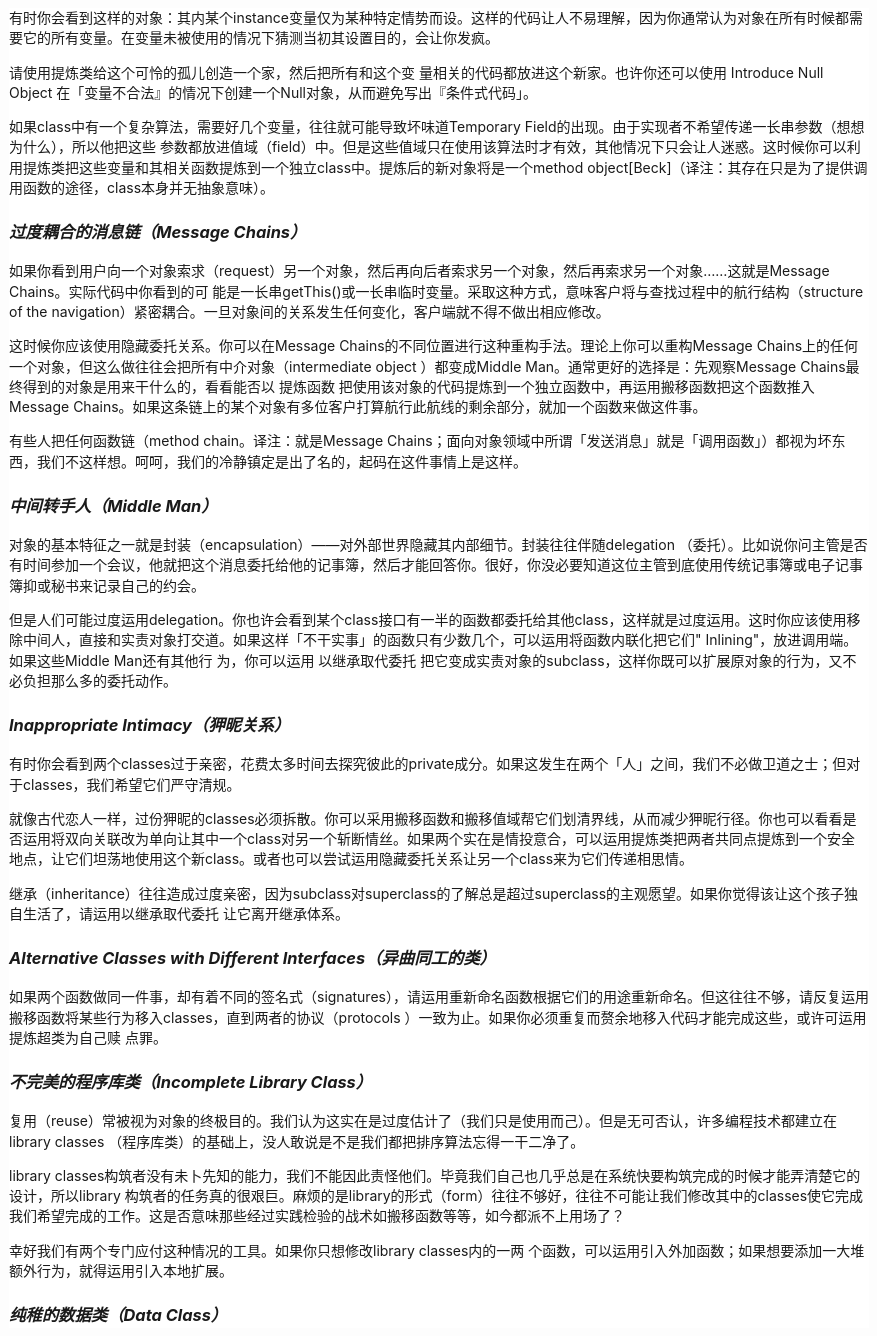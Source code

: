 有时你会看到这样的对象：其内某个instance变量仅为某种特定情势而设。这样的代码让人不易理解，因为你通常认为对象在所有时候都需要它的所有变量。在变量未被使用的情况下猜测当初其设置目的，会让你发疯。

请使用提炼类给这个可怜的孤儿创造一个家，然后把所有和这个变 量相关的代码都放进这个新家。也许你还可以使用 Introduce Null Object 在「变量不合法』的情况下创建一个Null对象，从而避免写出『条件式代码」。

如果class中有一个复杂算法，需要好几个变量，往往就可能导致坏味道Temporary Field的出现。由于实现者不希望传递一长串参数（想想为什么），所以他把这些 参数都放进值域（field）中。但是这些值域只在使用该算法时才有效，其他情况下只会让人迷惑。这时候你可以利用提炼类把这些变量和其相关函数提炼到一个独立class中。提炼后的新对象将是一个method object[Beck]（译注：其存在只是为了提供调用函数的途径，class本身并无抽象意味）。

### *过度耦合的消息链（Message Chains）*

如果你看到用户向一个对象索求（request）另一个对象，然后再向后者索求另一个对象，然后再索求另一个对象……这就是Message Chains。实际代码中你看到的可 能是一长串getThis()或一长串临时变量。采取这种方式，意味客户将与查找过程中的航行结构（structure of the navigation）紧密耦合。一旦对象间的关系发生任何变化，客户端就不得不做出相应修改。

这时候你应该使用隐藏委托关系。你可以在Message Chains的不同位置进行这种重构手法。理论上你可以重构Message Chains上的任何一个对象，但这么做往往会把所有中介对象（intermediate object ）都变成Middle Man。通常更好的选择是：先观察Message Chains最终得到的对象是用来干什么的，看看能否以 提炼函数 把使用该对象的代码提炼到一个独立函数中，再运用搬移函数把这个函数推入Message Chains。如果这条链上的某个对象有多位客户打算航行此航线的剩余部分，就加一个函数来做这件事。

有些人把任何函数链（method chain。译注：就是Message Chains；面向对象领域中所谓「发送消息」就是「调用函数」）都视为坏东西，我们不这样想。呵呵，我们的冷静镇定是出了名的，起码在这件事情上是这样。

### *中间转手人（Middle Man）*

对象的基本特征之一就是封装（encapsulation）――对外部世界隐藏其内部细节。封装往往伴随delegation （委托）。比如说你问主管是否有时间参加一个会议，他就把这个消息委托给他的记事簿，然后才能回答你。很好，你没必要知道这位主管到底使用传统记事簿或电子记事簿抑或秘书来记录自己的约会。

但是人们可能过度运用delegation。你也许会看到某个class接口有一半的函数都委托给其他class，这样就是过度运用。这时你应该使用移除中间人，直接和实责对象打交道。如果这样「不干实事」的函数只有少数几个，可以运用将函数内联化把它们" Inlining"，放进调用端。如果这些Middle Man还有其他行 为，你可以运用 以继承取代委托 把它变成实责对象的subclass，这样你既可以扩展原对象的行为，又不必负担那么多的委托动作。

### *Inappropriate Intimacy（狎昵关系）*

有时你会看到两个classes过于亲密，花费太多时间去探究彼此的private成分。如果这发生在两个「人」之间，我们不必做卫道之士；但对于classes，我们希望它们严守清规。

就像古代恋人一样，过份狎昵的classes必须拆散。你可以采用搬移函数和搬移值域帮它们划清界线，从而减少狎昵行径。你也可以看看是否运用将双向关联改为单向让其中一个class对另一个斩断情丝。如果两个实在是情投意合，可以运用提炼类把两者共同点提炼到一个安全地点，让它们坦荡地使用这个新class。或者也可以尝试运用隐藏委托关系让另一个class来为它们传递相思情。

继承（inheritance）往往造成过度亲密，因为subclass对superclass的了解总是超过superclass的主观愿望。如果你觉得该让这个孩子独自生活了，请运用以继承取代委托 让它离开继承体系。

### *Alternative Classes with Different Interfaces（异曲同工的类）*

如果两个函数做同一件事，却有着不同的签名式（signatures），请运用重新命名函数根据它们的用途重新命名。但这往往不够，请反复运用搬移函数将某些行为移入classes，直到两者的协议（protocols ）一致为止。如果你必须重复而赘余地移入代码才能完成这些，或许可运用提炼超类为自己赎 点罪。

### *不完美的程序库类（Incomplete Library Class）*

复用（reuse）常被视为对象的终极目的。我们认为这实在是过度估计了（我们只是使用而己）。但是无可否认，许多编程技术都建立在library classes （程序库类）的基础上，没人敢说是不是我们都把排序算法忘得一干二净了。

library classes构筑者没有未卜先知的能力，我们不能因此责怪他们。毕竟我们自己也几乎总是在系统快要构筑完成的时候才能弄清楚它的设计，所以library 构筑者的任务真的很艰巨。麻烦的是library的形式（form）往往不够好，往往不可能让我们修改其中的classes使它完成我们希望完成的工作。这是否意味那些经过实践检验的战术如搬移函数等等，如今都派不上用场了？

幸好我们有两个专门应付这种情况的工具。如果你只想修改library classes内的一两 个函数，可以运用引入外加函数；如果想要添加一大堆额外行为，就得运用引入本地扩展。

### *纯稚的数据类（Data Class）*
